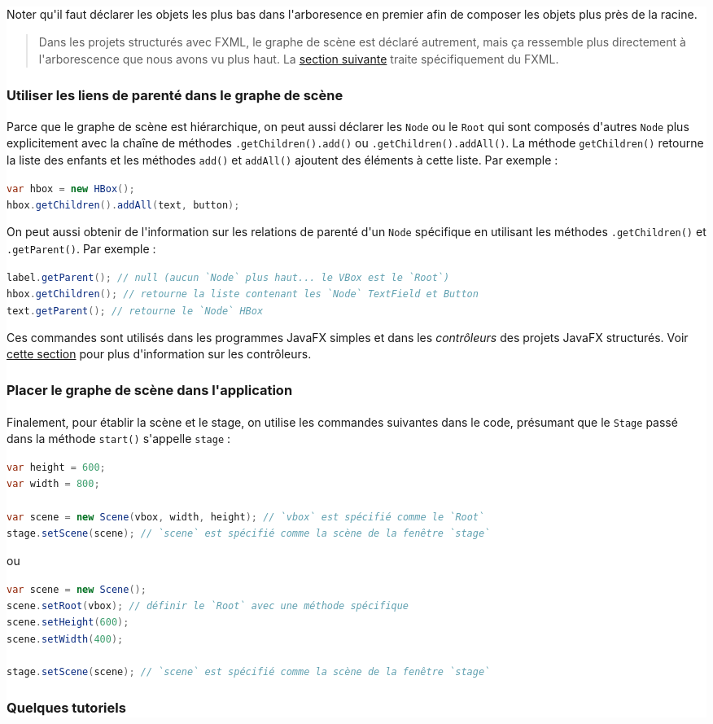 Noter qu'il faut déclarer les objets les plus bas dans l'arboresence en premier afin de composer les objets plus près de la racine.

>Dans les projets structurés avec FXML, le graphe de scène est déclaré autrement, mais ça ressemble plus directement à l'arborescence que nous avons vu plus haut. La [section suivante](#graphes-de-sc%C3%A8ne-avec-fxml) traite spécifiquement du FXML.

### Utiliser les liens de parenté dans le graphe de scène

Parce que le graphe de scène est hiérarchique, on peut aussi déclarer les `Node` ou le `Root` qui sont composés d'autres `Node` plus explicitement avec la chaîne de méthodes `.getChildren().add()` ou `.getChildren().addAll()`. La méthode `getChildren()` retourne la liste des enfants et les méthodes `add()` et `addAll()` ajoutent des éléments à cette liste. Par exemple :

```java
var hbox = new HBox();
hbox.getChildren().addAll(text, button);
```

On peut aussi obtenir de l'information sur les relations de parenté d'un `Node` spécifique en utilisant les méthodes `.getChildren()` et `.getParent()`. Par exemple :

```java
label.getParent(); // null (aucun `Node` plus haut... le VBox est le `Root`)
hbox.getChildren(); // retourne la liste contenant les `Node` TextField et Button
text.getParent(); // retourne le `Node` HBox
```

Ces commandes sont utilisés dans les programmes JavaFX simples et dans les *contrôleurs* des projets JavaFX structurés. Voir [cette section](#javafx-avec-fxml) pour plus d'information sur les contrôleurs.

### Placer le graphe de scène dans l'application

Finalement, pour établir la scène et le stage, on utilise les commandes suivantes dans le code, présumant que le `Stage` passé dans la méthode `start()` s'appelle `stage` :

```java
var height = 600;
var width = 800;

var scene = new Scene(vbox, width, height); // `vbox` est spécifié comme le `Root`
stage.setScene(scene); // `scene` est spécifié comme la scène de la fenêtre `stage`
```

ou
```java
var scene = new Scene();
scene.setRoot(vbox); // définir le `Root` avec une méthode spécifique
scene.setHeight(600);
scene.setWidth(400);

stage.setScene(scene); // `scene` est spécifié comme la scène de la fenêtre `stage`
```

### Quelques tutoriels
